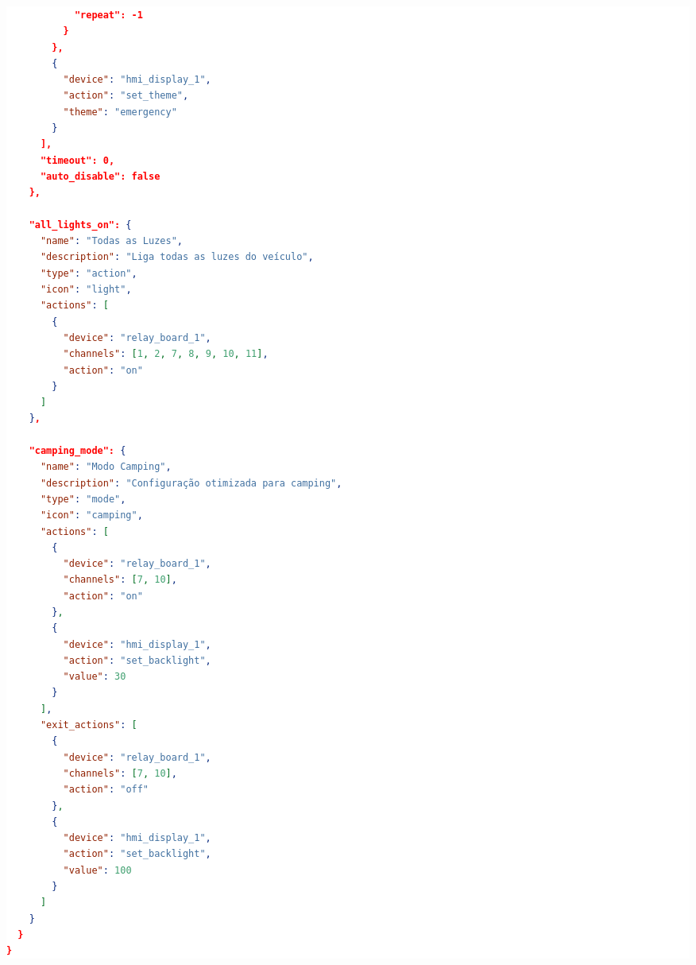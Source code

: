 ```json
            "repeat": -1
          }
        },
        {
          "device": "hmi_display_1", 
          "action": "set_theme",
          "theme": "emergency"
        }
      ],
      "timeout": 0,
      "auto_disable": false
    },
    
    "all_lights_on": {
      "name": "Todas as Luzes",
      "description": "Liga todas as luzes do veículo",
      "type": "action",
      "icon": "light",
      "actions": [
        {
          "device": "relay_board_1",
          "channels": [1, 2, 7, 8, 9, 10, 11],
          "action": "on"
        }
      ]
    },
    
    "camping_mode": {
      "name": "Modo Camping",
      "description": "Configuração otimizada para camping",
      "type": "mode",
      "icon": "camping",
      "actions": [
        {
          "device": "relay_board_1",
          "channels": [7, 10],
          "action": "on"
        },
        {
          "device": "hmi_display_1",
          "action": "set_backlight",
          "value": 30
        }
      ],
      "exit_actions": [
        {
          "device": "relay_board_1",
          "channels": [7, 10],
          "action": "off"
        },
        {
          "device": "hmi_display_1",
          "action": "set_backlight",
          "value": 100
        }
      ]
    }
  }
}
```
